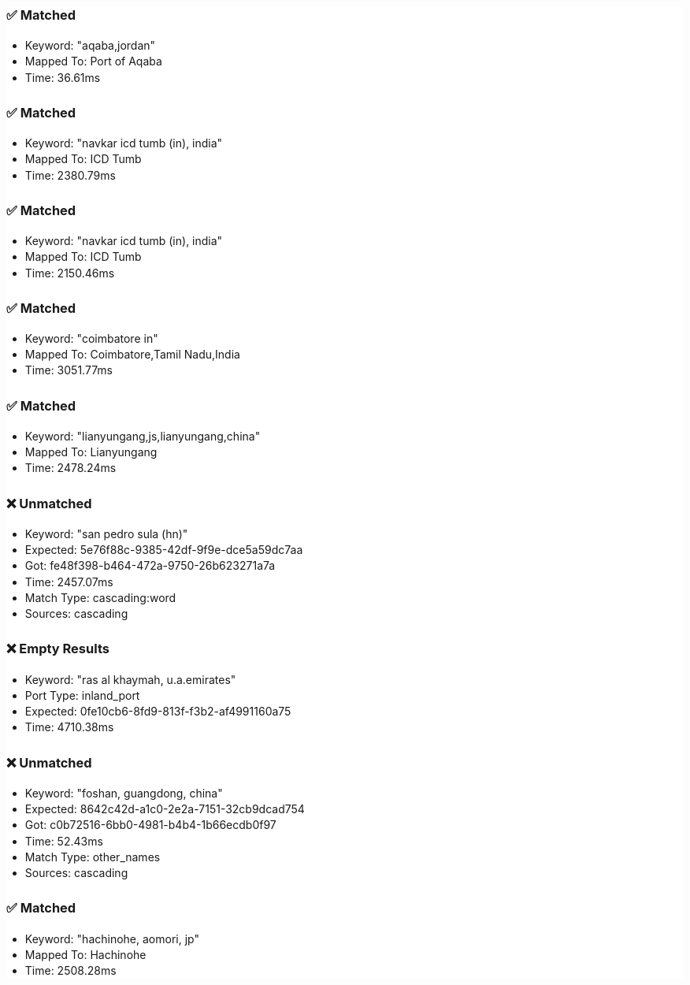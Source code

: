 ### ✅ Matched
- Keyword: "aqaba,jordan"
- Mapped To: Port of Aqaba
- Time: 36.61ms

### ✅ Matched
- Keyword: "navkar icd tumb (in), india"
- Mapped To: ICD Tumb
- Time: 2380.79ms

### ✅ Matched
- Keyword: "navkar icd tumb (in), india"
- Mapped To: ICD Tumb
- Time: 2150.46ms

### ✅ Matched
- Keyword: "coimbatore in"
- Mapped To: Coimbatore,Tamil Nadu,India
- Time: 3051.77ms

### ✅ Matched
- Keyword: "lianyungang,js,lianyungang,china"
- Mapped To: Lianyungang
- Time: 2478.24ms

### ❌ Unmatched
- Keyword: "san pedro sula (hn)"
- Expected: 5e76f88c-9385-42df-9f9e-dce5a59dc7aa
- Got: fe48f398-b464-472a-9750-26b623271a7a
- Time: 2457.07ms
- Match Type: cascading:word
- Sources: cascading

### ❌ Empty Results
- Keyword: "ras al khaymah, u.a.emirates"
- Port Type: inland_port
- Expected: 0fe10cb6-8fd9-813f-f3b2-af4991160a75
- Time: 4710.38ms

### ❌ Unmatched
- Keyword: "foshan, guangdong, china"
- Expected: 8642c42d-a1c0-2e2a-7151-32cb9dcad754
- Got: c0b72516-6bb0-4981-b4b4-1b66ecdb0f97
- Time: 52.43ms
- Match Type: other_names
- Sources: cascading

### ✅ Matched
- Keyword: "hachinohe, aomori, jp"
- Mapped To: Hachinohe
- Time: 2508.28ms
